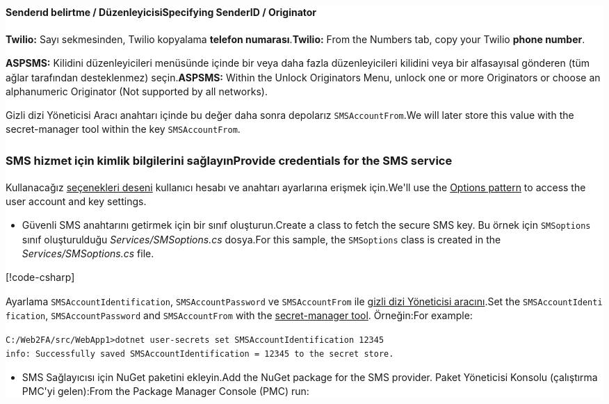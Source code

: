 #### <a name="specifying-senderid--originator"></a><span data-ttu-id="c0b91-123">Senderıd belirtme / Düzenleyicisi</span><span class="sxs-lookup"><span data-stu-id="c0b91-123">Specifying SenderID / Originator</span></span>

<span data-ttu-id="c0b91-124">**Twilio:** Sayı sekmesinden, Twilio kopyalama **telefon numarası**.</span><span class="sxs-lookup"><span data-stu-id="c0b91-124">**Twilio:** From the Numbers tab, copy your Twilio **phone number**.</span></span>

<span data-ttu-id="c0b91-125">**ASPSMS:** Kilidini düzenleyicileri menüsünde içinde bir veya daha fazla düzenleyicileri kilidini veya bir alfasayısal gönderen (tüm ağlar tarafından desteklenmez) seçin.</span><span class="sxs-lookup"><span data-stu-id="c0b91-125">**ASPSMS:** Within the Unlock Originators Menu, unlock one or more Originators or choose an alphanumeric Originator (Not supported by all networks).</span></span>

<span data-ttu-id="c0b91-126">Gizli dizi Yöneticisi Aracı anahtarı içinde bu değer daha sonra depolarız `SMSAccountFrom`.</span><span class="sxs-lookup"><span data-stu-id="c0b91-126">We will later store this value with the secret-manager tool within the key `SMSAccountFrom`.</span></span>


### <a name="provide-credentials-for-the-sms-service"></a><span data-ttu-id="c0b91-127">SMS hizmet için kimlik bilgilerini sağlayın</span><span class="sxs-lookup"><span data-stu-id="c0b91-127">Provide credentials for the SMS service</span></span>

<span data-ttu-id="c0b91-128">Kullanacağız [seçenekleri deseni](xref:fundamentals/configuration/options) kullanıcı hesabı ve anahtarı ayarlarına erişmek için.</span><span class="sxs-lookup"><span data-stu-id="c0b91-128">We'll use the [Options pattern](xref:fundamentals/configuration/options) to access the user account and key settings.</span></span>

   * <span data-ttu-id="c0b91-129">Güvenli SMS anahtarını getirmek için bir sınıf oluşturun.</span><span class="sxs-lookup"><span data-stu-id="c0b91-129">Create a class to fetch the secure SMS key.</span></span> <span data-ttu-id="c0b91-130">Bu örnek için `SMSoptions` sınıf oluşturulduğu *Services/SMSoptions.cs* dosya.</span><span class="sxs-lookup"><span data-stu-id="c0b91-130">For this sample, the `SMSoptions` class is created in the *Services/SMSoptions.cs* file.</span></span>

[!code-csharp[](2fa/sample/Web2FA/Services/SMSoptions.cs)]

<span data-ttu-id="c0b91-131">Ayarlama `SMSAccountIdentification`, `SMSAccountPassword` ve `SMSAccountFrom` ile [gizli dizi Yöneticisi aracını](xref:security/app-secrets).</span><span class="sxs-lookup"><span data-stu-id="c0b91-131">Set the `SMSAccountIdentification`, `SMSAccountPassword` and `SMSAccountFrom` with the [secret-manager tool](xref:security/app-secrets).</span></span> <span data-ttu-id="c0b91-132">Örneğin:</span><span class="sxs-lookup"><span data-stu-id="c0b91-132">For example:</span></span>

```none
C:/Web2FA/src/WebApp1>dotnet user-secrets set SMSAccountIdentification 12345
info: Successfully saved SMSAccountIdentification = 12345 to the secret store.
```
* <span data-ttu-id="c0b91-133">SMS Sağlayıcısı için NuGet paketini ekleyin.</span><span class="sxs-lookup"><span data-stu-id="c0b91-133">Add the NuGet package for the SMS provider.</span></span> <span data-ttu-id="c0b91-134">Paket Yöneticisi Konsolu (çalıştırma PMC'yi gelen):</span><span class="sxs-lookup"><span data-stu-id="c0b91-134">From the Package Manager Console (PMC) run:</span></span>
